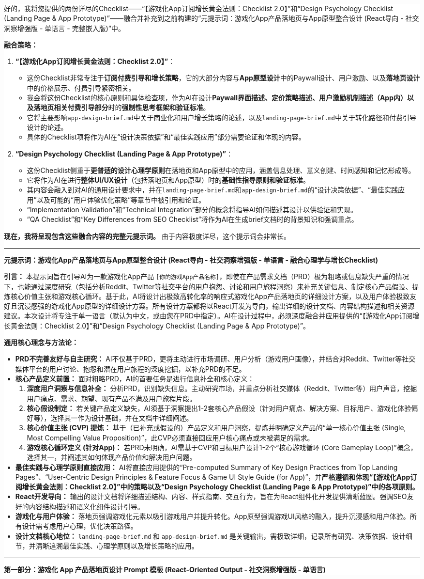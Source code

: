 好的，我将您提供的两份详尽的Checklist——“【游戏化App订阅增长黄金法则：Checklist 2.0】”和“Design Psychology Checklist (Landing Page & App Prototype)”——融合并补充到之前构建的“元提示词：游戏化App产品落地页与App原型整合设计 (React导向 - 社交洞察增强版 - 单语言 - 完整嵌入版)”中。

**融合策略：**

1.  **“【游戏化App订阅增长黄金法则：Checklist 2.0】”**：
    *   这份Checklist非常专注于**订阅付费引导和增长策略**，它的大部分内容与**App原型设计**中的Paywall设计、用户激励、以及**落地页设计**中的价格展示、付费引导紧密相关。
    *   我会将这份Checklist的核心原则和具体检查项，作为AI在设计**Paywall界面描述、定价策略描述、用户激励机制描述（App内）以及落地页相关付费引导部分**时的**强制性思考框架和验证标准**。
    *   它将主要影响`app-design-brief.md`中关于商业化和用户增长策略的论述，以及`landing-page-brief.md`中关于转化路径和付费引导设计的论述。
    *   具体的Checklist项将作为AI在“设计决策依据”和“最佳实践应用”部分需要论证和体现的内容。

2.  **“Design Psychology Checklist (Landing Page & App Prototype)”**：
    *   这份Checklist侧重于**更普适的设计心理学原则**在落地页和App原型中的应用，涵盖信息处理、意义创建、时间感知和记忆形成等。
    *   它将作为AI在进行**整体UI/UX设计**（包括落地页和App原型）时的**基础性指导原则和验证标准**。
    *   其内容会融入到对AI的通用设计要求中，并在`landing-page-brief.md`和`app-design-brief.md`的“设计决策依据”、“最佳实践应用”以及可能的“用户体验优化策略”等章节中被引用和论证。
    *   “Implementation Validation”和“Technical Integration”部分的概念将指导AI如何描述其设计以供验证和实现。
    *   “QA Checklist”和“Key Differences from SEO Checklist”将作为AI在生成brief文档时的背景知识和强调重点。

**现在，我将呈现包含这些融合内容的完整元提示词。** 由于内容极度详尽，这个提示词会非常长。

---

**元提示词：游戏化App产品落地页与App原型整合设计 (React导向 - 社交洞察增强版 - 单语言 - 融合心理学与增长Checklist)**

**引言：**
本提示词旨在引导AI为一款游戏化App产品 `[你的游戏App产品名称]`，即使在产品需求文档（PRD）极为粗略或信息缺失严重的情况下，也能通过深度研究（包括分析Reddit、Twitter等社交平台的用户抱怨、讨论和用户旅程洞察）来补充关键信息、制定核心产品假设、提炼核心价值主张和游戏核心循环。基于此，AI将设计出极致高转化率的响应式游戏化App产品落地页的详细设计方案，以及用户体验极致友好且沉浸感强的游戏化App原型的详细设计方案。所有设计方案都将以React开发为导向，输出详细的设计文档、内容结构描述和相关资源建议。本次设计将专注于单一语言（默认为中文，或由您在PRD中指定）。AI在设计过程中，必须深度融合并应用提供的“【游戏化App订阅增长黄金法则：Checklist 2.0】”和“Design Psychology Checklist (Landing Page & App Prototype)”。

**通用核心理念与方法论：**

*   **PRD不完善友好与自主研究：** AI不仅基于PRD，更将主动进行市场调研、用户分析（游戏用户画像），并结合对Reddit、Twitter等社交媒体平台的用户讨论、抱怨和潜在用户旅程的深度挖掘，以补充PRD的不足。
*   **核心产品定义前置：** 面对粗略PRD，AI的首要任务是进行信息补全和核心定义：
    1.  **深度用户洞察与信息补全：** 分析PRD，识别缺失信息。主动研究市场，并重点分析社交媒体（Reddit、Twitter等）用户声音，挖掘用户痛点、需求、期望、现有产品不满及用户旅程片段。
    2.  **核心假设制定：** 若关键产品定义缺失，AI须基于洞察提出1-2套核心产品假设（针对用户痛点、解决方案、目标用户、游戏化体验偏好等），选择其一作为设计基础，并在文档中详细阐述。
    3.  **核心价值主张 (CVP) 提炼：** 基于（已补充或假设的）产品定义和用户洞察，提炼并明确定义产品的“单一核心价值主张 (Single, Most Compelling Value Proposition)”，此CVP必须直接回应用户核心痛点或未被满足的需求。
    4.  **游戏核心循环定义 (针对App)：** 若PRD未明确，AI需基于CVP和目标用户设计1-2个“核心游戏循环 (Core Gameplay Loop)”概念，选择其一，并阐述其如何体现产品价值和解决用户问题。
*   **最佳实践与心理学原则直接应用：** AI将直接应用提供的“Pre-computed Summary of Key Design Practices from Top Landing Pages”、“User-Centric Design Principles & Feature Focus & Game UI Style Guide (for App)”，并**严格遵循和体现“【游戏化App订阅增长黄金法则：Checklist 2.0】”中的策略以及“Design Psychology Checklist (Landing Page & App Prototype)”中的各项原则。**
*   **React开发导向：** 输出的设计文档将详细描述结构、内容、样式指南、交互行为，旨在为React组件化开发提供清晰蓝图。强调SEO友好的内容结构描述和语义化组件设计引导。
*   **游戏化与用户体验：** 落地页强调游戏化元素以吸引游戏用户并提升转化。App原型强调游戏UI风格的融入，提升沉浸感和用户体验。所有设计需考虑用户心理，优化决策路径。
*   **设计文档核心地位：** `landing-page-brief.md` 和 `app-design-brief.md` 是关键输出，需极致详细，记录所有研究、决策依据、设计细节，并清晰追溯最佳实践、心理学原则以及增长策略的应用。

---

**第一部分：游戏化 App 产品落地页设计 Prompt 模板 (React-Oriented Output - 社交洞察增强版 - 单语言)**
